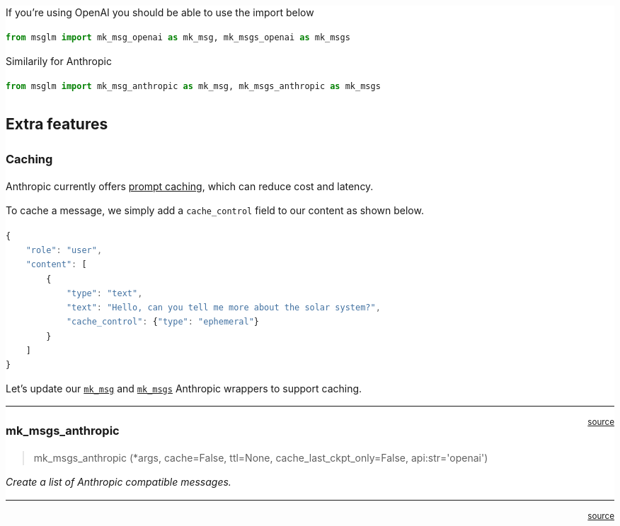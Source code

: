 If you’re using OpenAI you should be able to use the import below

``` python
from msglm import mk_msg_openai as mk_msg, mk_msgs_openai as mk_msgs
```

Similarily for Anthropic

``` python
from msglm import mk_msg_anthropic as mk_msg, mk_msgs_anthropic as mk_msgs
```

## Extra features

### Caching

Anthropic currently offers [prompt
caching](https://docs.anthropic.com/en/docs/build-with-claude/prompt-caching),
which can reduce cost and latency.

To cache a message, we simply add a `cache_control` field to our content
as shown below.

``` js
{
    "role": "user",
    "content": [
        {
            "type": "text",
            "text": "Hello, can you tell me more about the solar system?",
            "cache_control": {"type": "ephemeral"}
        }
    ]
}
```

Let’s update our
[`mk_msg`](https://AnswerDotAI.github.io/msglm/core.html#mk_msg) and
[`mk_msgs`](https://AnswerDotAI.github.io/msglm/core.html#mk_msgs)
Anthropic wrappers to support caching.

------------------------------------------------------------------------

<a
href="https://github.com/AnswerDotAI/msglm/blob/main/msglm/core.py#L190"
target="_blank" style="float:right; font-size:smaller">source</a>

### mk_msgs_anthropic

>  mk_msgs_anthropic (*args, cache=False, ttl=None,
>                         cache_last_ckpt_only=False, api:str='openai')

*Create a list of Anthropic compatible messages.*

------------------------------------------------------------------------

<a
href="https://github.com/AnswerDotAI/msglm/blob/main/msglm/core.py#L184"
target="_blank" style="float:right; font-size:smaller">source</a>

